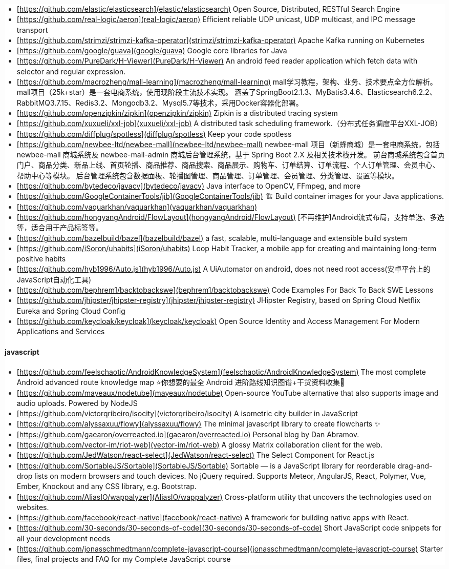 * [https://github.com/elastic/elasticsearch](elastic/elasticsearch) Open Source, Distributed, RESTful Search Engine
* [https://github.com/real-logic/aeron](real-logic/aeron) Efficient reliable UDP unicast, UDP multicast, and IPC message transport
* [https://github.com/strimzi/strimzi-kafka-operator](strimzi/strimzi-kafka-operator) Apache Kafka running on Kubernetes
* [https://github.com/google/guava](google/guava) Google core libraries for Java
* [https://github.com/PureDark/H-Viewer](PureDark/H-Viewer) An android feed reader application which fetch data with selector and regular expression.
* [https://github.com/macrozheng/mall-learning](macrozheng/mall-learning) mall学习教程，架构、业务、技术要点全方位解析。mall项目（25k+star）是一套电商系统，使用现阶段主流技术实现。 涵盖了SpringBoot2.1.3、MyBatis3.4.6、Elasticsearch6.2.2、RabbitMQ3.7.15、Redis3.2、Mongodb3.2、Mysql5.7等技术，采用Docker容器化部署。
* [https://github.com/openzipkin/zipkin](openzipkin/zipkin) Zipkin is a distributed tracing system
* [https://github.com/xuxueli/xxl-job](xuxueli/xxl-job) A distributed task scheduling framework.（分布式任务调度平台XXL-JOB）
* [https://github.com/diffplug/spotless](diffplug/spotless) Keep your code spotless
* [https://github.com/newbee-ltd/newbee-mall](newbee-ltd/newbee-mall) newbee-mall 项目（新蜂商城）是一套电商系统，包括 newbee-mall 商城系统及 newbee-mall-admin 商城后台管理系统，基于 Spring Boot 2.X 及相关技术栈开发。 前台商城系统包含首页门户、商品分类、新品上线、首页轮播、商品推荐、商品搜索、商品展示、购物车、订单结算、订单流程、个人订单管理、会员中心、帮助中心等模块。 后台管理系统包含数据面板、轮播图管理、商品管理、订单管理、会员管理、分类管理、设置等模块。
* [https://github.com/bytedeco/javacv](bytedeco/javacv) Java interface to OpenCV, FFmpeg, and more
* [https://github.com/GoogleContainerTools/jib](GoogleContainerTools/jib) 🏗 Build container images for your Java applications.
* [https://github.com/vaquarkhan/vaquarkhan](vaquarkhan/vaquarkhan)
* [https://github.com/hongyangAndroid/FlowLayout](hongyangAndroid/FlowLayout) [不再维护]Android流式布局，支持单选、多选等，适合用于产品标签等。
* [https://github.com/bazelbuild/bazel](bazelbuild/bazel) a fast, scalable, multi-language and extensible build system
* [https://github.com/iSoron/uhabits](iSoron/uhabits) Loop Habit Tracker, a mobile app for creating and maintaining long-term positive habits
* [https://github.com/hyb1996/Auto.js](hyb1996/Auto.js) A UiAutomator on android, does not need root access(安卓平台上的JavaScript自动化工具)
* [https://github.com/bephrem1/backtobackswe](bephrem1/backtobackswe) Code Examples For Back To Back SWE Lessons
* [https://github.com/jhipster/jhipster-registry](jhipster/jhipster-registry) JHipster Registry, based on Spring Cloud Netflix Eureka and Spring Cloud Config
* [https://github.com/keycloak/keycloak](keycloak/keycloak) Open Source Identity and Access Management For Modern Applications and Services

#### javascript
* [https://github.com/feelschaotic/AndroidKnowledgeSystem](feelschaotic/AndroidKnowledgeSystem) The most complete Android advanced route knowledge map ⭐️你想要的最全 Android 进阶路线知识图谱+干货资料收集🚀
* [https://github.com/mayeaux/nodetube](mayeaux/nodetube) Open-source YouTube alternative that also supports image and audio uploads. Powered by NodeJS
* [https://github.com/victorqribeiro/isocity](victorqribeiro/isocity) A isometric city builder in JavaScript
* [https://github.com/alyssaxuu/flowy](alyssaxuu/flowy) The minimal javascript library to create flowcharts ✨
* [https://github.com/gaearon/overreacted.io](gaearon/overreacted.io) Personal blog by Dan Abramov.
* [https://github.com/vector-im/riot-web](vector-im/riot-web) A glossy Matrix collaboration client for the web.
* [https://github.com/JedWatson/react-select](JedWatson/react-select) The Select Component for React.js
* [https://github.com/SortableJS/Sortable](SortableJS/Sortable) Sortable — is a JavaScript library for reorderable drag-and-drop lists on modern browsers and touch devices. No jQuery required. Supports Meteor, AngularJS, React, Polymer, Vue, Ember, Knockout and any CSS library, e.g. Bootstrap.
* [https://github.com/AliasIO/wappalyzer](AliasIO/wappalyzer) Cross-platform utility that uncovers the technologies used on websites.
* [https://github.com/facebook/react-native](facebook/react-native) A framework for building native apps with React.
* [https://github.com/30-seconds/30-seconds-of-code](30-seconds/30-seconds-of-code) Short JavaScript code snippets for all your development needs
* [https://github.com/jonasschmedtmann/complete-javascript-course](jonasschmedtmann/complete-javascript-course) Starter files, final projects and FAQ for my Complete JavaScript course